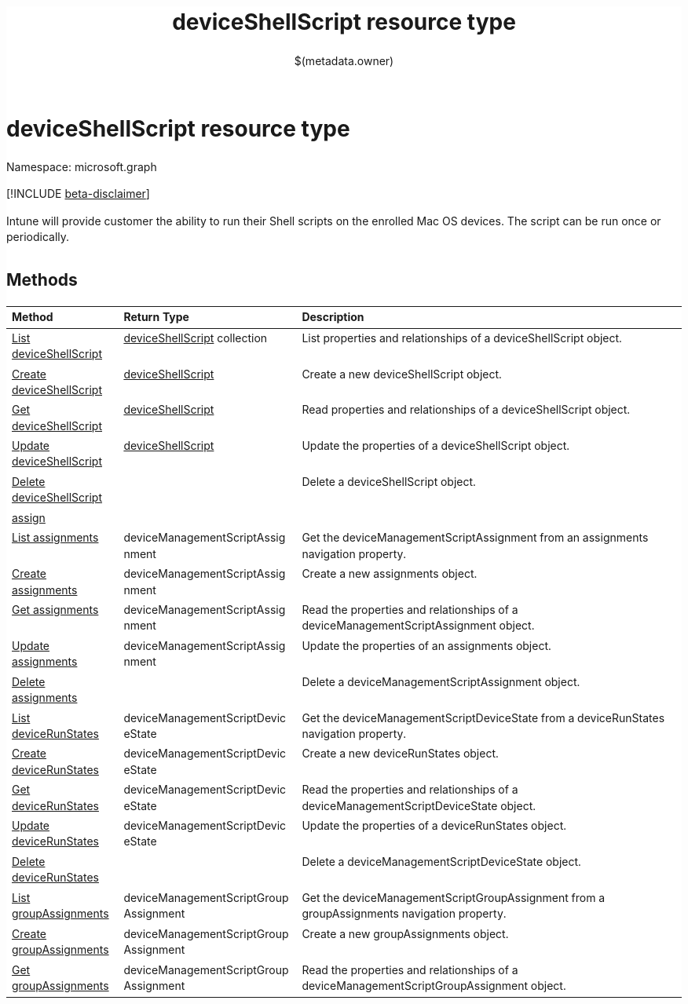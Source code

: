 ﻿---
title: "deviceShellScript resource type"
description: "Intune will provide customer the ability to run their Shell scripts on the enrolled Mac OS devices. The script can be run once or periodically."
localization_priority: Normal
author: "$(metadata.owner)"
ms.prod: "microsoft-identity-platform"
doc_type: "resourcePageType"
---

# deviceShellScript resource type

Namespace: microsoft.graph

[!INCLUDE [beta-disclaimer](../../includes/beta-disclaimer.md)]

Intune will provide customer the ability to run their Shell scripts on the enrolled Mac OS devices. The script can be run once or periodically.

## Methods

| Method                                                                                | Return Type                                                 | Description                                                                                |
| :------------------------------------------------------------------------------------ | :---------------------------------------------------------- | :----------------------------------------------------------------------------------------- |
| [List deviceShellScript](../api/intune-deviceshellscript-list.md)                     | [deviceShellScript](intune-deviceShellScript.md) collection | List properties and relationships of a deviceShellScript object.                           |
| [Create deviceShellScript](../api/intune-deviceshellscript-create.md)                 | [deviceShellScript](intune-deviceShellScript.md)            | Create a new deviceShellScript object.                                                     |
| [Get deviceShellScript](../api/intune-deviceshellscript-get.md)                       | [deviceShellScript](intune-deviceShellScript.md)            | Read properties and relationships of a deviceShellScript object.                           |
| [Update deviceShellScript](../api/intune-deviceshellscript-update.md)                 | [deviceShellScript](intune-deviceShellScript.md)            | Update the properties of a deviceShellScript object.                                       |
| [Delete deviceShellScript](../api/intune-deviceshellscript-delete.md)                 |                                                             | Delete a deviceShellScript object.                                                         |
| [assign](../api/intune-deviceshellscript-assign.md)                                   |                                                             |                                                                                            |
| [List assignments](../api/intune-deviceshellscript-list-assignments.md)               | deviceManagementScriptAssignment                            | Get the deviceManagementScriptAssignment from an assignments navigation property.          |
| [Create assignments](../api/intune-deviceshellscript-post-assignments.md)             | deviceManagementScriptAssignment                            | Create a new assignments object.                                                           |
| [Get assignments](../api/intune-deviceshellscript-get-assignments.md)                 | deviceManagementScriptAssignment                            | Read the properties and relationships of a deviceManagementScriptAssignment object.        |
| [Update assignments](../api/intune-deviceshellscript-update-assignments.md)           | deviceManagementScriptAssignment                            | Update the properties of an assignments object.                                            |
| [Delete assignments](../api/intune-deviceshellscript-delete-assignments.md)           |                                                             | Delete a deviceManagementScriptAssignment object.                                          |
| [List deviceRunStates](../api/intune-deviceshellscript-list-devicerunstates.md)       | deviceManagementScriptDeviceState                           | Get the deviceManagementScriptDeviceState from a deviceRunStates navigation property.      |
| [Create deviceRunStates](../api/intune-deviceshellscript-post-devicerunstates.md)     | deviceManagementScriptDeviceState                           | Create a new deviceRunStates object.                                                       |
| [Get deviceRunStates](../api/intune-deviceshellscript-get-devicerunstates.md)         | deviceManagementScriptDeviceState                           | Read the properties and relationships of a deviceManagementScriptDeviceState object.       |
| [Update deviceRunStates](../api/intune-deviceshellscript-update-devicerunstates.md)   | deviceManagementScriptDeviceState                           | Update the properties of a deviceRunStates object.                                         |
| [Delete deviceRunStates](../api/intune-deviceshellscript-delete-devicerunstates.md)   |                                                             | Delete a deviceManagementScriptDeviceState object.                                         |
| [List groupAssignments](../api/intune-deviceshellscript-list-groupassignments.md)     | deviceManagementScriptGroupAssignment                       | Get the deviceManagementScriptGroupAssignment from a groupAssignments navigation property. |
| [Create groupAssignments](../api/intune-deviceshellscript-post-groupassignments.md)   | deviceManagementScriptGroupAssignment                       | Create a new groupAssignments object.                                                      |
| [Get groupAssignments](../api/intune-deviceshellscript-get-groupassignments.md)       | deviceManagementScriptGroupAssignment                       | Read the properties and relationships of a deviceManagementScriptGroupAssignment object.   |